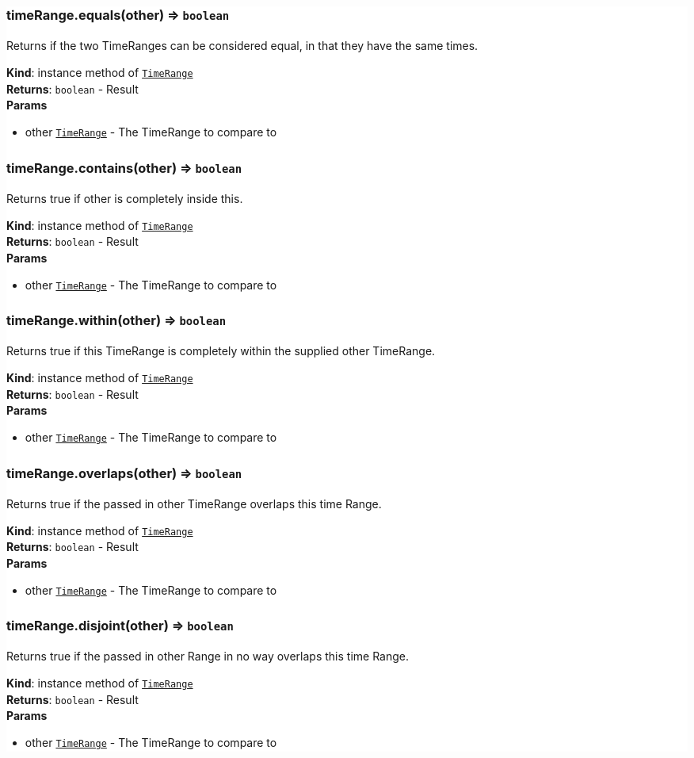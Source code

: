 ### timeRange.equals(other) ⇒ <code>boolean</code>
Returns if the two TimeRanges can be considered equal,
in that they have the same times.

**Kind**: instance method of <code>[TimeRange](#TimeRange)</code>  
**Returns**: <code>boolean</code> - Result  
**Params**

- other <code>[TimeRange](#TimeRange)</code> - The TimeRange to compare to

<a name="TimeRange+contains"></a>

### timeRange.contains(other) ⇒ <code>boolean</code>
Returns true if other is completely inside this.

**Kind**: instance method of <code>[TimeRange](#TimeRange)</code>  
**Returns**: <code>boolean</code> - Result  
**Params**

- other <code>[TimeRange](#TimeRange)</code> - The TimeRange to compare to

<a name="TimeRange+within"></a>

### timeRange.within(other) ⇒ <code>boolean</code>
Returns true if this TimeRange is completely within the supplied
other TimeRange.

**Kind**: instance method of <code>[TimeRange](#TimeRange)</code>  
**Returns**: <code>boolean</code> - Result  
**Params**

- other <code>[TimeRange](#TimeRange)</code> - The TimeRange to compare to

<a name="TimeRange+overlaps"></a>

### timeRange.overlaps(other) ⇒ <code>boolean</code>
Returns true if the passed in other TimeRange overlaps this time Range.

**Kind**: instance method of <code>[TimeRange](#TimeRange)</code>  
**Returns**: <code>boolean</code> - Result  
**Params**

- other <code>[TimeRange](#TimeRange)</code> - The TimeRange to compare to

<a name="TimeRange+disjoint"></a>

### timeRange.disjoint(other) ⇒ <code>boolean</code>
Returns true if the passed in other Range in no way
overlaps this time Range.

**Kind**: instance method of <code>[TimeRange](#TimeRange)</code>  
**Returns**: <code>boolean</code> - Result  
**Params**

- other <code>[TimeRange](#TimeRange)</code> - The TimeRange to compare to
